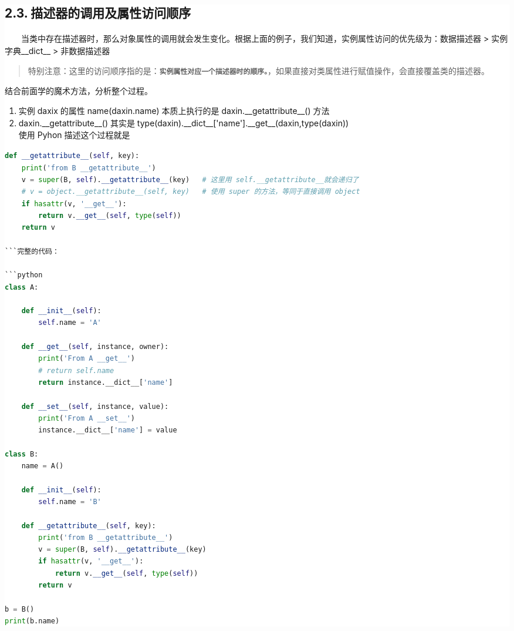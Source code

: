 ## 2.3. 描述器的调用及属性访问顺序
&emsp;&emsp;当类中存在描述器时，那么对象属性的调用就会发生变化。根据上面的例子，我们知道，实例属性访问的优先级为：数据描述器 > 实例字典__dict__ > 非数据描述器  

> 特别注意：这里的访问顺序指的是：__`实例属性对应一个描述器时的顺序。`__，如果直接对类属性进行赋值操作，会直接覆盖类的描述器。  

结合前面学的魔术方法，分析整个过程。
1. 实例 daxix 的属性 name(daxin.name) 本质上执行的是 daxin.\_\_getattribute\_\_() 方法
2. daxin.\_\_getattribute\_\_() 其实是 type(daxin).\_\_dict\_\_['name'].\_\_get\_\_(daxin,type(daxin))  
使用 Pyhon 描述这个过程就是

```python
def __getattribute__(self, key):
    print('from B __getattribute__')
    v = super(B, self).__getattribute__(key)   # 这里用 self.__getattribute__就会递归了
    # v = object.__getattribute__(self, key)   # 使用 super 的方法，等同于直接调用 object
    if hasattr(v, '__get__'):
        return v.__get__(self, type(self))  
    return v

```完整的代码：

```python
class A:

    def __init__(self):
        self.name = 'A'

    def __get__(self, instance, owner):
        print('From A __get__')
        # return self.name
        return instance.__dict__['name']

    def __set__(self, instance, value):
        print('From A __set__')
        instance.__dict__['name'] = value

class B:
    name = A()

    def __init__(self):
        self.name = 'B'

    def __getattribute__(self, key):
        print('from B __getattribute__')
        v = super(B, self).__getattribute__(key)  
        if hasattr(v, '__get__'):
            return v.__get__(self, type(self))
        return v

b = B()
print(b.name)

```
